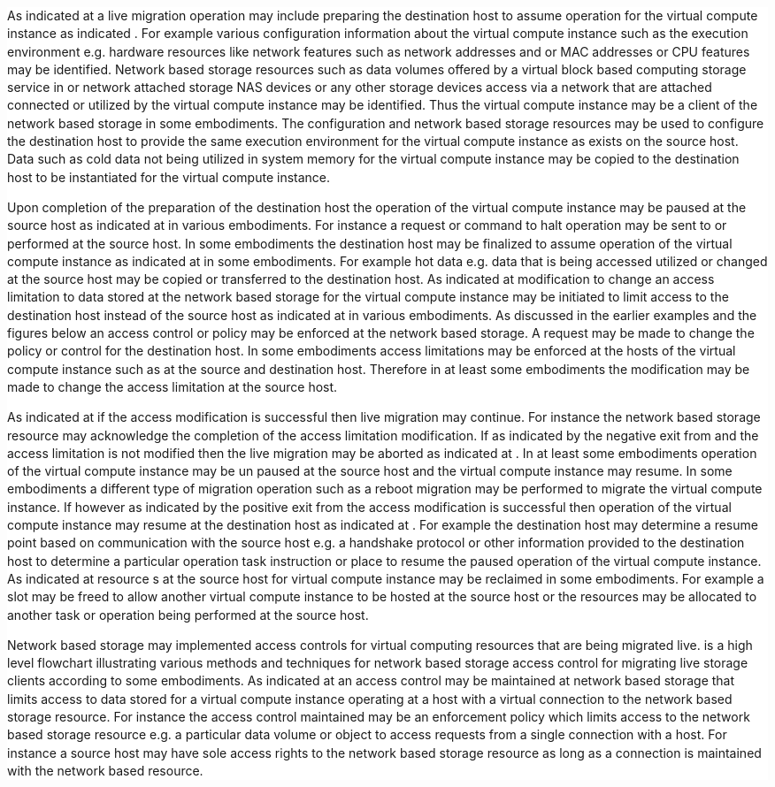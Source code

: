 As indicated at a live migration operation may include preparing the destination host to assume operation for the virtual compute instance as indicated . For example various configuration information about the virtual compute instance such as the execution environment e.g. hardware resources like network features such as network addresses and or MAC addresses or CPU features may be identified. Network based storage resources such as data volumes offered by a virtual block based computing storage service in or network attached storage NAS devices or any other storage devices access via a network that are attached connected or utilized by the virtual compute instance may be identified. Thus the virtual compute instance may be a client of the network based storage in some embodiments. The configuration and network based storage resources may be used to configure the destination host to provide the same execution environment for the virtual compute instance as exists on the source host. Data such as cold data not being utilized in system memory for the virtual compute instance may be copied to the destination host to be instantiated for the virtual compute instance.

Upon completion of the preparation of the destination host the operation of the virtual compute instance may be paused at the source host as indicated at in various embodiments. For instance a request or command to halt operation may be sent to or performed at the source host. In some embodiments the destination host may be finalized to assume operation of the virtual compute instance as indicated at in some embodiments. For example hot data e.g. data that is being accessed utilized or changed at the source host may be copied or transferred to the destination host. As indicated at modification to change an access limitation to data stored at the network based storage for the virtual compute instance may be initiated to limit access to the destination host instead of the source host as indicated at in various embodiments. As discussed in the earlier examples and the figures below an access control or policy may be enforced at the network based storage. A request may be made to change the policy or control for the destination host. In some embodiments access limitations may be enforced at the hosts of the virtual compute instance such as at the source and destination host. Therefore in at least some embodiments the modification may be made to change the access limitation at the source host.

As indicated at if the access modification is successful then live migration may continue. For instance the network based storage resource may acknowledge the completion of the access limitation modification. If as indicated by the negative exit from and the access limitation is not modified then the live migration may be aborted as indicated at . In at least some embodiments operation of the virtual compute instance may be un paused at the source host and the virtual compute instance may resume. In some embodiments a different type of migration operation such as a reboot migration may be performed to migrate the virtual compute instance. If however as indicated by the positive exit from the access modification is successful then operation of the virtual compute instance may resume at the destination host as indicated at . For example the destination host may determine a resume point based on communication with the source host e.g. a handshake protocol or other information provided to the destination host to determine a particular operation task instruction or place to resume the paused operation of the virtual compute instance. As indicated at resource s at the source host for virtual compute instance may be reclaimed in some embodiments. For example a slot may be freed to allow another virtual compute instance to be hosted at the source host or the resources may be allocated to another task or operation being performed at the source host.

Network based storage may implemented access controls for virtual computing resources that are being migrated live. is a high level flowchart illustrating various methods and techniques for network based storage access control for migrating live storage clients according to some embodiments. As indicated at an access control may be maintained at network based storage that limits access to data stored for a virtual compute instance operating at a host with a virtual connection to the network based storage resource. For instance the access control maintained may be an enforcement policy which limits access to the network based storage resource e.g. a particular data volume or object to access requests from a single connection with a host. For instance a source host may have sole access rights to the network based storage resource as long as a connection is maintained with the network based resource.
